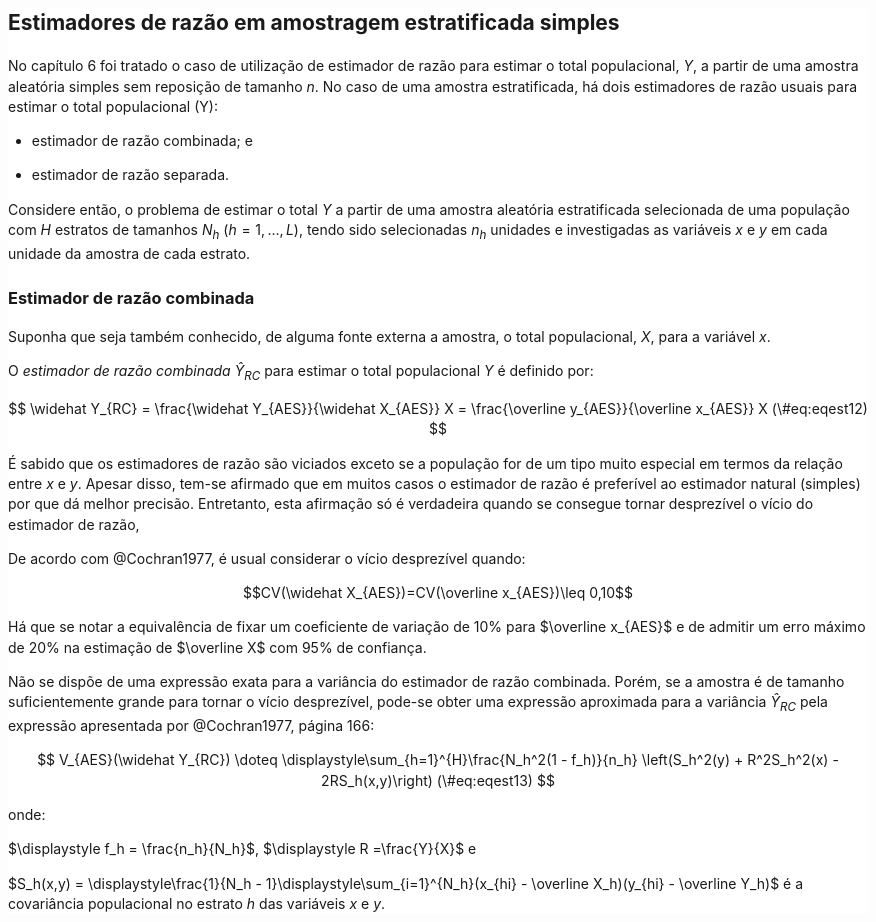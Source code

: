 ## Estimadores de razão em amostragem estratificada simples

No capítulo 6 foi tratado o caso de utilização de estimador de razão para estimar o total populacional, $Y$, a partir de uma amostra aleatória simples sem reposição de tamanho $n$. No caso de uma amostra estratificada, há dois estimadores de razão usuais para estimar o total populacional (Y): 

- estimador de razão combinada; e

- estimador de razão separada.

Considere então, o problema de estimar o total $Y$ a partir de uma amostra aleatória estratificada selecionada de uma população com $H$ estratos de tamanhos $N_h$ $(h=1,\dots,L)$, tendo sido selecionadas $n_h$ unidades e investigadas as variáveis $x$ e $y$ em cada unidade da amostra de cada estrato. 

### Estimador de razão combinada

Suponha que seja também conhecido, de alguma fonte externa a amostra, o total populacional, $X$, para a variável $x$. 

O *estimador de razão combinada* $\widehat Y_{RC}$ para estimar o total populacional $Y$ é definido por:

$$
\widehat Y_{RC} = \frac{\widehat Y_{AES}}{\widehat X_{AES}} X = \frac{\overline y_{AES}}{\overline x_{AES}} X (\#eq:eqest12)
$$

É sabido que os estimadores de razão são viciados exceto se a população for de um tipo muito especial em termos da relação entre $x$ e $y$. Apesar disso, tem-se afirmado que em muitos casos o estimador de razão é preferível ao estimador natural (simples) por que dá melhor precisão. Entretanto, esta afirmação só é verdadeira quando se consegue tornar desprezível o vício do estimador de razão,

De acordo com @Cochran1977, é usual considerar o vício desprezível quando: 

$$CV(\widehat X_{AES})=CV(\overline x_{AES})\leq 0,10$$

Há que se notar a equivalência de fixar um coeficiente de variação de 10% para $\overline x_{AES}$ e de admitir um erro máximo de 20% na estimação de $\overline X$ com 95% de confiança. 

Não se dispõe de uma expressão exata para a variância do estimador de razão combinada. Porém, se a amostra é de tamanho suficientemente grande para tornar o vício desprezível, pode-se obter uma expressão aproximada para a variância $\widehat Y_{RC}$ pela expressão apresentada por @Cochran1977, página 166: 

$$
V_{AES}(\widehat Y_{RC}) \doteq \displaystyle\sum_{h=1}^{H}\frac{N_h^2(1 - f_h)}{n_h} \left(S_h^2(y) + R^2S_h^2(x) - 2RS_h(x,y)\right) (\#eq:eqest13)
$$

onde: 

$\displaystyle f_h = \frac{n_h}{N_h}$, $\displaystyle R =\frac{Y}{X}$ e

$S_h(x,y) = \displaystyle\frac{1}{N_h - 1}\displaystyle\sum_{i=1}^{N_h}(x_{hi} - \overline X_h)(y_{hi} - \overline Y_h)$ é a covariância populacional no estrato $h$ das variáveis $x$ e $y$. 

